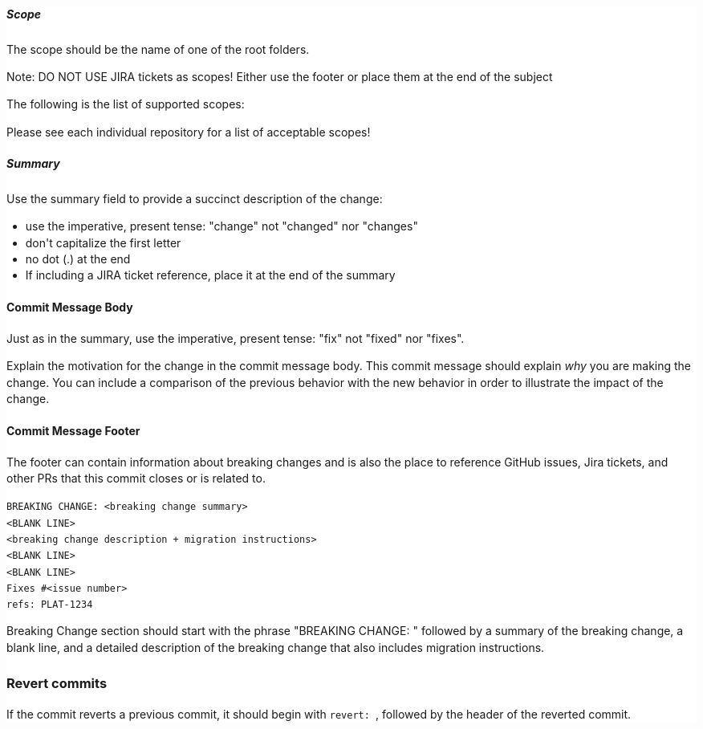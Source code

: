 
##### Scope
The scope should be the name of one of the root folders.

Note: DO NOT USE JIRA tickets as scopes! Either use the footer or place them
at the end of the subject

The following is the list of supported scopes:

Please see each individual repository for a list of acceptable scopes!

##### Summary

Use the summary field to provide a succinct description of the change:

* use the imperative, present tense: "change" not "changed" nor "changes"
* don't capitalize the first letter
* no dot (.) at the end
* If including a JIRA ticket reference, place it at the end of the summary


#### <a name="commit-body"></a>Commit Message Body

Just as in the summary, use the imperative, present tense: "fix" not "fixed" nor "fixes".

Explain the motivation for the change in the commit message body. This commit message should explain _why_ you are making the change.
You can include a comparison of the previous behavior with the new behavior in order to illustrate the impact of the change.


#### <a name="commit-footer"></a>Commit Message Footer

The footer can contain information about breaking changes and is also the place to reference GitHub issues, Jira tickets,
and other PRs that this commit closes or is related to.

```
BREAKING CHANGE: <breaking change summary>
<BLANK LINE>
<breaking change description + migration instructions>
<BLANK LINE>
<BLANK LINE>
Fixes #<issue number>
refs: PLAT-1234
```

Breaking Change section should start with the phrase "BREAKING CHANGE: " followed by a summary of the breaking change,
a blank line, and a detailed description of the breaking change that also includes migration instructions.


### Revert commits

If the commit reverts a previous commit, it should begin with `revert: `, followed by the header of the reverted commit.
